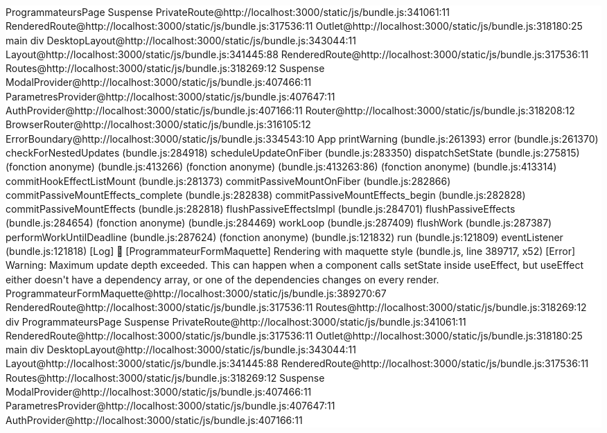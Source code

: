 ProgrammateursPage
Suspense
PrivateRoute@http://localhost:3000/static/js/bundle.js:341061:11
RenderedRoute@http://localhost:3000/static/js/bundle.js:317536:11
Outlet@http://localhost:3000/static/js/bundle.js:318180:25
main
div
DesktopLayout@http://localhost:3000/static/js/bundle.js:343044:11
Layout@http://localhost:3000/static/js/bundle.js:341445:88
RenderedRoute@http://localhost:3000/static/js/bundle.js:317536:11
Routes@http://localhost:3000/static/js/bundle.js:318269:12
Suspense
ModalProvider@http://localhost:3000/static/js/bundle.js:407466:11
ParametresProvider@http://localhost:3000/static/js/bundle.js:407647:11
AuthProvider@http://localhost:3000/static/js/bundle.js:407166:11
Router@http://localhost:3000/static/js/bundle.js:318208:12
BrowserRouter@http://localhost:3000/static/js/bundle.js:316105:12
ErrorBoundary@http://localhost:3000/static/js/bundle.js:334543:10
App
	printWarning (bundle.js:261393)
	error (bundle.js:261370)
	checkForNestedUpdates (bundle.js:284918)
	scheduleUpdateOnFiber (bundle.js:283350)
	dispatchSetState (bundle.js:275815)
	(fonction anonyme) (bundle.js:413266)
	(fonction anonyme) (bundle.js:413263:86)
	(fonction anonyme) (bundle.js:413314)
	commitHookEffectListMount (bundle.js:281373)
	commitPassiveMountOnFiber (bundle.js:282866)
	commitPassiveMountEffects_complete (bundle.js:282838)
	commitPassiveMountEffects_begin (bundle.js:282828)
	commitPassiveMountEffects (bundle.js:282818)
	flushPassiveEffectsImpl (bundle.js:284701)
	flushPassiveEffects (bundle.js:284654)
	(fonction anonyme) (bundle.js:284469)
	workLoop (bundle.js:287409)
	flushWork (bundle.js:287387)
	performWorkUntilDeadline (bundle.js:287624)
	(fonction anonyme) (bundle.js:121832)
	run (bundle.js:121809)
	eventListener (bundle.js:121818)
[Log] 🎨 [ProgrammateurFormMaquette] Rendering with maquette style (bundle.js, line 389717, x52)
[Error] Warning: Maximum update depth exceeded. This can happen when a component calls setState inside useEffect, but useEffect either doesn't have a dependency array, or one of the dependencies changes on every render.
ProgrammateurFormMaquette@http://localhost:3000/static/js/bundle.js:389270:67
RenderedRoute@http://localhost:3000/static/js/bundle.js:317536:11
Routes@http://localhost:3000/static/js/bundle.js:318269:12
div
ProgrammateursPage
Suspense
PrivateRoute@http://localhost:3000/static/js/bundle.js:341061:11
RenderedRoute@http://localhost:3000/static/js/bundle.js:317536:11
Outlet@http://localhost:3000/static/js/bundle.js:318180:25
main
div
DesktopLayout@http://localhost:3000/static/js/bundle.js:343044:11
Layout@http://localhost:3000/static/js/bundle.js:341445:88
RenderedRoute@http://localhost:3000/static/js/bundle.js:317536:11
Routes@http://localhost:3000/static/js/bundle.js:318269:12
Suspense
ModalProvider@http://localhost:3000/static/js/bundle.js:407466:11
ParametresProvider@http://localhost:3000/static/js/bundle.js:407647:11
AuthProvider@http://localhost:3000/static/js/bundle.js:407166:11